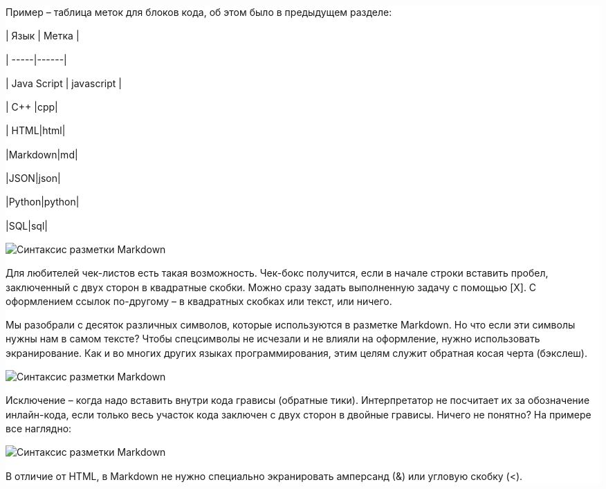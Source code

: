 Пример – таблица меток для блоков кода, об этом было в предыдущем разделе:

| Язык | Метка |

| -----|------|

| Java Script | javascript |

| C++ |cpp|

| HTML|html|

|Markdown|md|

|JSON|json|

|Python|python|

|SQL|sql|

![Синтаксис разметки Markdown](https://texterra.ru/upload/medialibrary/d4c/jf71pe7zz6vdvn0cmw1gzg8z3fcexx6y/14.webp "Синтаксис разметки Markdown")

Для любителей чек-листов есть такая возможность. Чек-бокс получится, если в начале строки вставить пробел, заключенный с двух сторон в квадратные скобки. Можно сразу задать выполненную задачу с помощью [X]. С оформлением ссылок по-другому – в квадратных скобках или текст, или ничего.

Мы разобрали с десяток различных символов, которые используются в разметке Markdown. Но что если эти символы нужны нам в самом тексте? Чтобы спецсимволы не исчезали и не влияли на оформление, нужно использовать экранирование. Как и во многих других языках программирования, этим целям служит обратная косая черта (бэкслеш).

![Синтаксис разметки Markdown](https://texterra.ru/upload/medialibrary/3d4/b7h4iy3m8mzc7b5ipg7vbyy7eliu9ave/15.webp "Синтаксис разметки Markdown")

Исключение – когда надо вставить внутри кода грависы (обратные тики). Интерпретатор не посчитает их за обозначение инлайн-кода, если только весь участок кода заключен с двух сторон в двойные грависы. Ничего не понятно? На примере все наглядно:

![Синтаксис разметки Markdown](https://texterra.ru/upload/medialibrary/886/fps1tlq1beyvj79br0uuvdrgi7npjras/16.webp "Синтаксис разметки Markdown")

В отличие от HTML, в Markdown не нужно специально экранировать амперсанд (&) или угловую скобку (<).

[tt-blog-link]: /blog "Блог про интернет-маркетинг"
[1]: google.com 'Сайт Google'
[2]: yandex.ru (Сайт «Яндекса»)